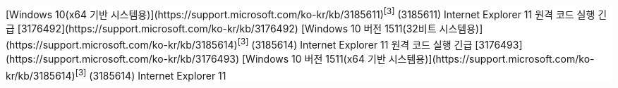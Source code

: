 </td>
</tr>
<tr>
<td style="border:1px solid black;">
[Windows 10(x64 기반 시스템용)](https://support.microsoft.com/ko-kr/kb/3185611)<sup>[3]</sup>
(3185611)

</td>
<td style="border:1px solid black;">
Internet Explorer 11

</td>
<td style="border:1px solid black;">
원격 코드 실행

</td>
<td style="border:1px solid black;">
긴급

</td>
<td style="border:1px solid black;">
[3176492](https://support.microsoft.com/ko-kr/kb/3176492)

</td>
</tr>
<tr>
<td style="border:1px solid black;">
[Windows 10 버전 1511(32비트 시스템용)](https://support.microsoft.com/ko-kr/kb/3185614)<sup>[3]</sup>
(3185614)

</td>
<td style="border:1px solid black;">
Internet Explorer 11

</td>
<td style="border:1px solid black;">
원격 코드 실행

</td>
<td style="border:1px solid black;">
긴급

</td>
<td style="border:1px solid black;">
[3176493](https://support.microsoft.com/ko-kr/kb/3176493)

</td>
</tr>
<tr>
<td style="border:1px solid black;">
[Windows 10 버전 1511(x64 기반 시스템용)](https://support.microsoft.com/ko-kr/kb/3185614)<sup>[3]</sup>
(3185614)

</td>
<td style="border:1px solid black;">
Internet Explorer 11
